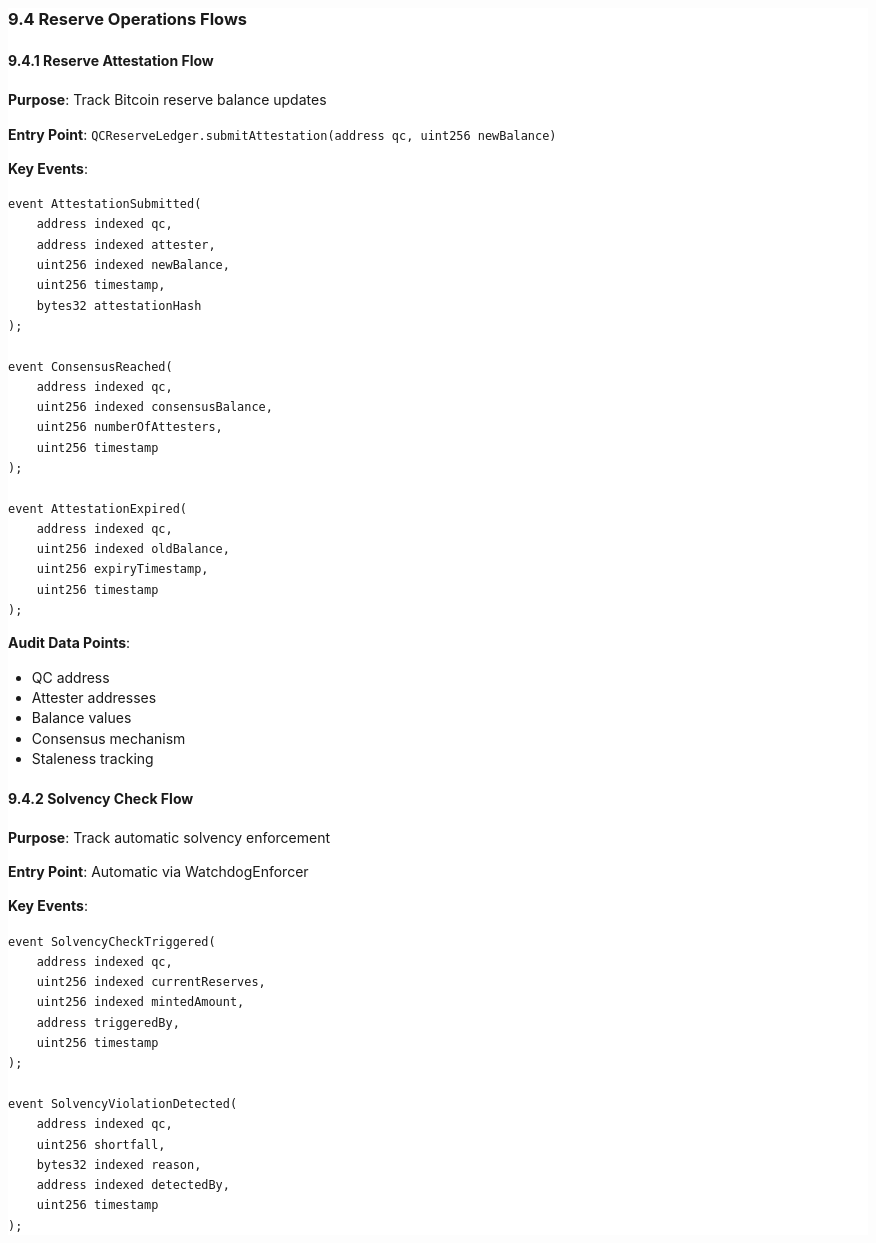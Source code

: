 ### 9.4 Reserve Operations Flows

#### 9.4.1 Reserve Attestation Flow

**Purpose**: Track Bitcoin reserve balance updates

**Entry Point**: `QCReserveLedger.submitAttestation(address qc, uint256 newBalance)`

**Key Events**:

```solidity
event AttestationSubmitted(
    address indexed qc,
    address indexed attester,
    uint256 indexed newBalance,
    uint256 timestamp,
    bytes32 attestationHash
);

event ConsensusReached(
    address indexed qc,
    uint256 indexed consensusBalance,
    uint256 numberOfAttesters,
    uint256 timestamp
);

event AttestationExpired(
    address indexed qc,
    uint256 indexed oldBalance,
    uint256 expiryTimestamp,
    uint256 timestamp
);
```

**Audit Data Points**:

- QC address
- Attester addresses
- Balance values
- Consensus mechanism
- Staleness tracking

#### 9.4.2 Solvency Check Flow

**Purpose**: Track automatic solvency enforcement

**Entry Point**: Automatic via WatchdogEnforcer

**Key Events**:

```solidity
event SolvencyCheckTriggered(
    address indexed qc,
    uint256 indexed currentReserves,
    uint256 indexed mintedAmount,
    address triggeredBy,
    uint256 timestamp
);

event SolvencyViolationDetected(
    address indexed qc,
    uint256 shortfall,
    bytes32 indexed reason,
    address indexed detectedBy,
    uint256 timestamp
);
```
